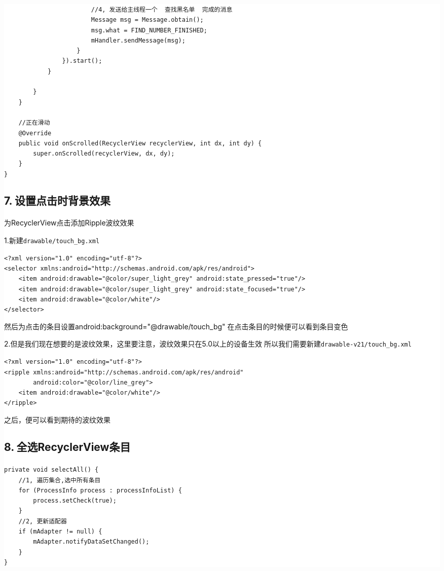                             //4, 发送给主线程一个  查找黑名单  完成的消息
                            Message msg = Message.obtain();
                            msg.what = FIND_NUMBER_FINISHED;
                            mHandler.sendMessage(msg);
                        }
                    }).start();
                }

            }
        }

        //正在滑动
        @Override
        public void onScrolled(RecyclerView recyclerView, int dx, int dy) {
            super.onScrolled(recyclerView, dx, dy);
        }
    }

## 7. 设置点击时背景效果

为RecyclerView点击添加Ripple波纹效果

1.新建`drawable/touch_bg.xml`

	<?xml version="1.0" encoding="utf-8"?>
	<selector xmlns:android="http://schemas.android.com/apk/res/android">
	    <item android:drawable="@color/super_light_grey" android:state_pressed="true"/>
	    <item android:drawable="@color/super_light_grey" android:state_focused="true"/>
	    <item android:drawable="@color/white"/>
	</selector>

然后为点击的条目设置android:background="@drawable/touch_bg"
在点击条目的时候便可以看到条目变色

2.但是我们现在想要的是波纹效果，这里要注意，波纹效果只在5.0以上的设备生效
所以我们需要新建`drawable-v21/touch_bg.xml`

	<?xml version="1.0" encoding="utf-8"?>
	<ripple xmlns:android="http://schemas.android.com/apk/res/android"
	        android:color="@color/line_grey">
	    <item android:drawable="@color/white"/>
	</ripple>
之后，便可以看到期待的波纹效果

## 8. 全选RecyclerView条目

	private void selectAll() {
        //1, 遍历集合,选中所有条目
        for (ProcessInfo process : processInfoList) {
            process.setCheck(true);
        }
        //2, 更新适配器
        if (mAdapter != null) {
            mAdapter.notifyDataSetChanged();
        }
    }
